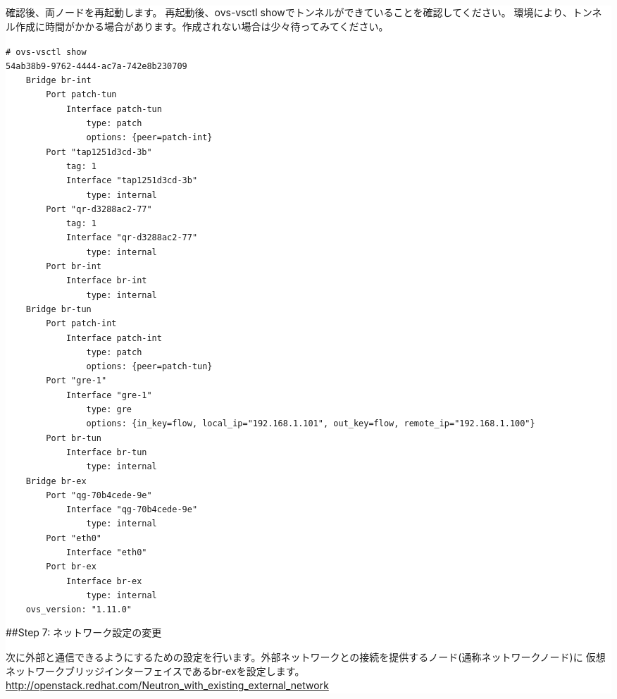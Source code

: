 確認後、両ノードを再起動します。
再起動後、ovs-vsctl showでトンネルができていることを確認してください。
環境により、トンネル作成に時間がかかる場合があります。作成されない場合は少々待ってみてください。

````
# ovs-vsctl show
54ab38b9-9762-4444-ac7a-742e8b230709
    Bridge br-int
        Port patch-tun
            Interface patch-tun
                type: patch
                options: {peer=patch-int}
        Port "tap1251d3cd-3b"
            tag: 1
            Interface "tap1251d3cd-3b"
                type: internal
        Port "qr-d3288ac2-77"
            tag: 1
            Interface "qr-d3288ac2-77"
                type: internal
        Port br-int
            Interface br-int
                type: internal
    Bridge br-tun
        Port patch-int
            Interface patch-int
                type: patch
                options: {peer=patch-tun}
        Port "gre-1"
            Interface "gre-1"
                type: gre
                options: {in_key=flow, local_ip="192.168.1.101", out_key=flow, remote_ip="192.168.1.100"}
        Port br-tun
            Interface br-tun
                type: internal
    Bridge br-ex
        Port "qg-70b4cede-9e"
            Interface "qg-70b4cede-9e"
                type: internal
        Port "eth0"
            Interface "eth0"
        Port br-ex
            Interface br-ex
                type: internal
    ovs_version: "1.11.0"
````


##Step 7: ネットワーク設定の変更

次に外部と通信できるようにするための設定を行います。外部ネットワークとの接続を提供するノード(通称ネットワークノード)に
仮想ネットワークブリッジインターフェイスであるbr-exを設定します。
http://openstack.redhat.com/Neutron_with_existing_external_network
